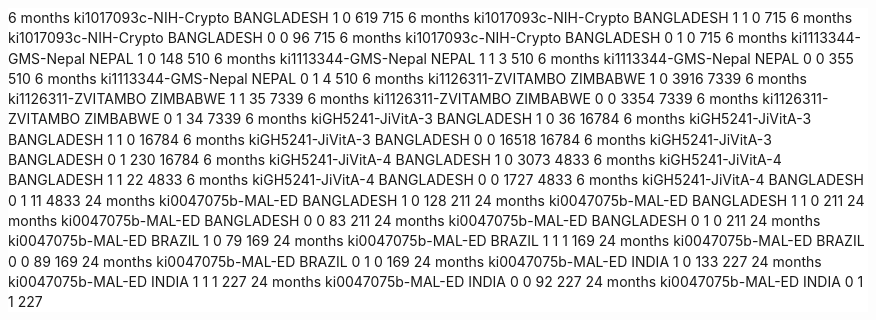 6 months    ki1017093c-NIH-Crypto     BANGLADESH                     1                0      619     715
6 months    ki1017093c-NIH-Crypto     BANGLADESH                     1                1        0     715
6 months    ki1017093c-NIH-Crypto     BANGLADESH                     0                0       96     715
6 months    ki1017093c-NIH-Crypto     BANGLADESH                     0                1        0     715
6 months    ki1113344-GMS-Nepal       NEPAL                          1                0      148     510
6 months    ki1113344-GMS-Nepal       NEPAL                          1                1        3     510
6 months    ki1113344-GMS-Nepal       NEPAL                          0                0      355     510
6 months    ki1113344-GMS-Nepal       NEPAL                          0                1        4     510
6 months    ki1126311-ZVITAMBO        ZIMBABWE                       1                0     3916    7339
6 months    ki1126311-ZVITAMBO        ZIMBABWE                       1                1       35    7339
6 months    ki1126311-ZVITAMBO        ZIMBABWE                       0                0     3354    7339
6 months    ki1126311-ZVITAMBO        ZIMBABWE                       0                1       34    7339
6 months    kiGH5241-JiVitA-3         BANGLADESH                     1                0       36   16784
6 months    kiGH5241-JiVitA-3         BANGLADESH                     1                1        0   16784
6 months    kiGH5241-JiVitA-3         BANGLADESH                     0                0    16518   16784
6 months    kiGH5241-JiVitA-3         BANGLADESH                     0                1      230   16784
6 months    kiGH5241-JiVitA-4         BANGLADESH                     1                0     3073    4833
6 months    kiGH5241-JiVitA-4         BANGLADESH                     1                1       22    4833
6 months    kiGH5241-JiVitA-4         BANGLADESH                     0                0     1727    4833
6 months    kiGH5241-JiVitA-4         BANGLADESH                     0                1       11    4833
24 months   ki0047075b-MAL-ED         BANGLADESH                     1                0      128     211
24 months   ki0047075b-MAL-ED         BANGLADESH                     1                1        0     211
24 months   ki0047075b-MAL-ED         BANGLADESH                     0                0       83     211
24 months   ki0047075b-MAL-ED         BANGLADESH                     0                1        0     211
24 months   ki0047075b-MAL-ED         BRAZIL                         1                0       79     169
24 months   ki0047075b-MAL-ED         BRAZIL                         1                1        1     169
24 months   ki0047075b-MAL-ED         BRAZIL                         0                0       89     169
24 months   ki0047075b-MAL-ED         BRAZIL                         0                1        0     169
24 months   ki0047075b-MAL-ED         INDIA                          1                0      133     227
24 months   ki0047075b-MAL-ED         INDIA                          1                1        1     227
24 months   ki0047075b-MAL-ED         INDIA                          0                0       92     227
24 months   ki0047075b-MAL-ED         INDIA                          0                1        1     227